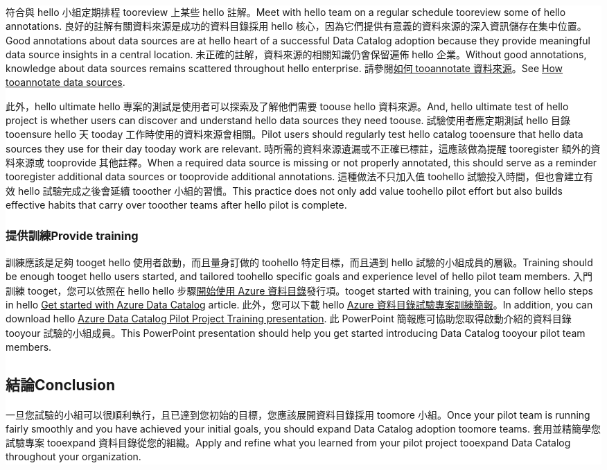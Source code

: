 <span data-ttu-id="1b14b-259">符合與 hello 小組定期排程 tooreview 上某些 hello 註解。</span><span class="sxs-lookup"><span data-stu-id="1b14b-259">Meet with hello team on a regular schedule tooreview some of hello annotations.</span></span> <span data-ttu-id="1b14b-260">良好的註解有關資料來源是成功的資料目錄採用 hello 核心，因為它們提供有意義的資料來源的深入資訊儲存在集中位置。</span><span class="sxs-lookup"><span data-stu-id="1b14b-260">Good annotations about data sources are at hello heart of a successful Data Catalog adoption because they provide meaningful data source insights in a central location.</span></span> <span data-ttu-id="1b14b-261">未正確的註解，資料來源的相關知識仍會保留遍佈 hello 企業。</span><span class="sxs-lookup"><span data-stu-id="1b14b-261">Without good annotations, knowledge about data sources remains scattered throughout hello enterprise.</span></span> <span data-ttu-id="1b14b-262">請參閱[如何 tooannotate 資料來源](data-catalog-get-started.md)。</span><span class="sxs-lookup"><span data-stu-id="1b14b-262">See [How tooannotate data sources](data-catalog-get-started.md).</span></span>

<span data-ttu-id="1b14b-263">此外，hello ultimate hello 專案的測試是使用者可以探索及了解他們需要 toouse hello 資料來源。</span><span class="sxs-lookup"><span data-stu-id="1b14b-263">And, hello ultimate test of hello project is whether users can discover and understand hello data sources they need toouse.</span></span> <span data-ttu-id="1b14b-264">試驗使用者應定期測試 hello 目錄 tooensure hello 天 tooday 工作時使用的資料來源會相關。</span><span class="sxs-lookup"><span data-stu-id="1b14b-264">Pilot users should regularly test hello catalog tooensure that hello data sources they use for their day tooday work are relevant.</span></span> <span data-ttu-id="1b14b-265">時所需的資料來源遺漏或不正確已標註，這應該做為提醒 tooregister 額外的資料來源或 tooprovide 其他註釋。</span><span class="sxs-lookup"><span data-stu-id="1b14b-265">When a required data source is missing or not properly annotated, this should serve as a reminder tooregister additional data sources or tooprovide additional annotations.</span></span> <span data-ttu-id="1b14b-266">這種做法不只加入值 toohello 試驗投入時間，但也會建立有效 hello 試驗完成之後會延續 tooother 小組的習慣。</span><span class="sxs-lookup"><span data-stu-id="1b14b-266">This practice does not only add value toohello pilot effort but also builds effective habits that carry over tooother teams after hello pilot is complete.</span></span>

### <a name="provide-training"></a><span data-ttu-id="1b14b-267">提供訓練</span><span class="sxs-lookup"><span data-stu-id="1b14b-267">Provide training</span></span>
<span data-ttu-id="1b14b-268">訓練應該是足夠 tooget hello 使用者啟動，而且量身訂做的 toohello 特定目標，而且遇到 hello 試驗的小組成員的層級。</span><span class="sxs-lookup"><span data-stu-id="1b14b-268">Training should be enough tooget hello users started, and tailored toohello specific goals and experience level of hello pilot team members.</span></span> <span data-ttu-id="1b14b-269">入門訓練 tooget，您可以依照在 hello hello 步驟[開始使用 Azure 資料目錄](data-catalog-get-started.md)發行項。</span><span class="sxs-lookup"><span data-stu-id="1b14b-269">tooget started with training, you can follow hello steps in hello [Get started with Azure Data Catalog](data-catalog-get-started.md) article.</span></span> <span data-ttu-id="1b14b-270">此外，您可以下載 hello [Azure 資料目錄試驗專案訓練簡報](https://github.com/Azure-Samples/data-catalog-dotnet-get-started/blob/master/Azure%20Data%20Catalog%20Training.pptx?raw=true)。</span><span class="sxs-lookup"><span data-stu-id="1b14b-270">In addition, you can download hello [Azure Data Catalog Pilot Project Training presentation](https://github.com/Azure-Samples/data-catalog-dotnet-get-started/blob/master/Azure%20Data%20Catalog%20Training.pptx?raw=true).</span></span> <span data-ttu-id="1b14b-271">此 PowerPoint 簡報應可協助您取得啟動介紹的資料目錄 tooyour 試驗的小組成員。</span><span class="sxs-lookup"><span data-stu-id="1b14b-271">This PowerPoint presentation should help you get started introducing Data Catalog tooyour pilot team members.</span></span>

## <a name="conclusion"></a><span data-ttu-id="1b14b-272">結論</span><span class="sxs-lookup"><span data-stu-id="1b14b-272">Conclusion</span></span>
<span data-ttu-id="1b14b-273">一旦您試驗的小組可以很順利執行，且已達到您初始的目標，您應該展開資料目錄採用 toomore 小組。</span><span class="sxs-lookup"><span data-stu-id="1b14b-273">Once your pilot team is running fairly smoothly and you have achieved your initial goals, you should expand Data Catalog adoption toomore teams.</span></span> <span data-ttu-id="1b14b-274">套用並精簡學您試驗專案 tooexpand 資料目錄從您的組織。</span><span class="sxs-lookup"><span data-stu-id="1b14b-274">Apply and refine what you learned from your pilot project tooexpand Data Catalog throughout your organization.</span></span>
